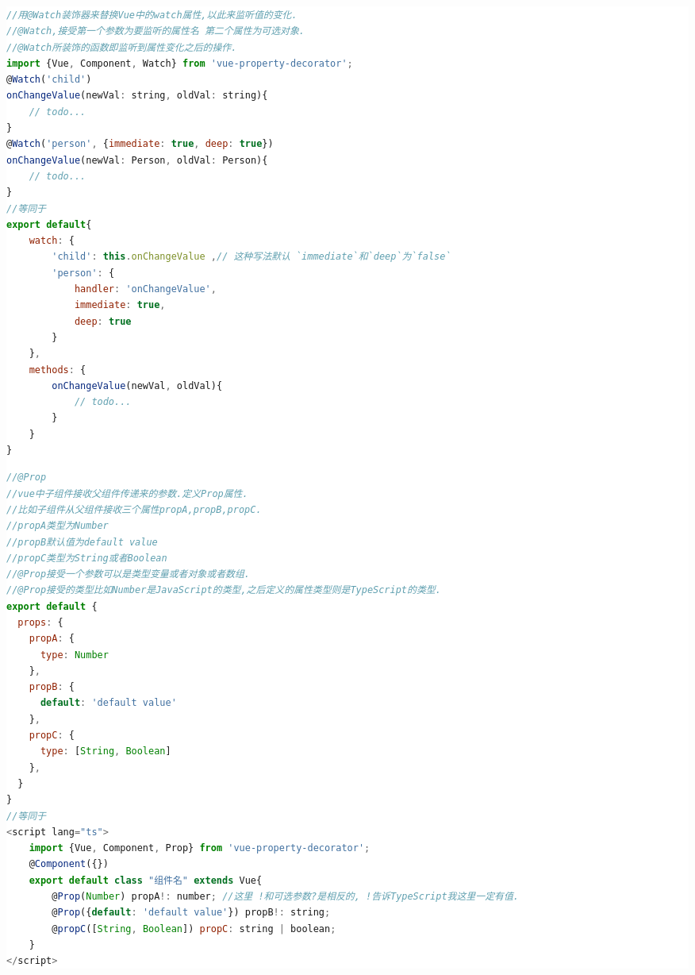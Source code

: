 ```js
//用@Watch装饰器来替换Vue中的watch属性,以此来监听值的变化.
//@Watch,接受第一个参数为要监听的属性名 第二个属性为可选对象.
//@Watch所装饰的函数即监听到属性变化之后的操作.
import {Vue, Component, Watch} from 'vue-property-decorator';
@Watch('child')
onChangeValue(newVal: string, oldVal: string){
    // todo...
}
@Watch('person', {immediate: true, deep: true})
onChangeValue(newVal: Person, oldVal: Person){
    // todo...
}
//等同于
export default{
    watch: {
        'child': this.onChangeValue ,// 这种写法默认 `immediate`和`deep`为`false`
        'person': {
            handler: 'onChangeValue',
            immediate: true,
            deep: true
        }
    },
    methods: {
        onChangeValue(newVal, oldVal){
            // todo...
        }
    }
}
```

```js
//@Prop
//vue中子组件接收父组件传递来的参数.定义Prop属性.
//比如子组件从父组件接收三个属性propA,propB,propC.
//propA类型为Number
//propB默认值为default value
//propC类型为String或者Boolean
//@Prop接受一个参数可以是类型变量或者对象或者数组.
//@Prop接受的类型比如Number是JavaScript的类型,之后定义的属性类型则是TypeScript的类型.
export default {
  props: {
    propA: {
      type: Number
    },
    propB: {
      default: 'default value'
    },
    propC: {
      type: [String, Boolean]
    },
  }
}
//等同于
<script lang="ts">
    import {Vue, Component, Prop} from 'vue-property-decorator';
    @Component({})
    export default class "组件名" extends Vue{
        @Prop(Number) propA!: number; //这里 !和可选参数?是相反的, !告诉TypeScript我这里一定有值.
        @Prop({default: 'default value'}) propB!: string;
        @propC([String, Boolean]) propC: string | boolean;
    }
</script>
```


[vue-property-decorator]: https://www.jianshu.com/p/d8ed3aa76e9b